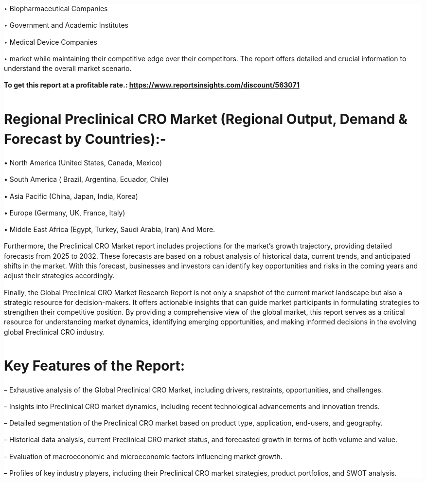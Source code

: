    ‣ Biopharmaceutical Companies

   ‣ Government and Academic Institutes

   ‣ Medical Device Companies

   ‣  market while maintaining their competitive edge over their competitors. The report offers detailed and crucial information to understand the overall market scenario.

<strong>To get this report at a profitable rate.: <a href=https://www.reportsinsights.com/discount/563071>https://www.reportsinsights.com/discount/563071</a></strong>

# <strong>Regional Preclinical CRO Market (Regional Output, Demand &amp; Forecast by Countries):-</strong>

• North America (United States, Canada, Mexico)

• South America ( Brazil, Argentina, Ecuador, Chile)

• Asia Pacific (China, Japan, India, Korea)

• Europe (Germany, UK, France, Italy)

• Middle East Africa (Egypt, Turkey, Saudi Arabia, Iran) And More.

Furthermore, the Preclinical CRO Market report includes projections for the market’s growth trajectory, providing detailed forecasts from 2025 to 2032. These forecasts are based on a robust analysis of historical data, current trends, and anticipated shifts in the market. With this forecast, businesses and investors can identify key opportunities and risks in the coming years and adjust their strategies accordingly.

Finally, the Global Preclinical CRO Market Research Report is not only a snapshot of the current market landscape but also a strategic resource for decision-makers. It offers actionable insights that can guide market participants in formulating strategies to strengthen their competitive position. By providing a comprehensive view of the global market, this report serves as a critical resource for understanding market dynamics, identifying emerging opportunities, and making informed decisions in the evolving global Preclinical CRO industry.

# <strong>Key Features of the Report:</strong>

– Exhaustive analysis of the Global Preclinical CRO Market, including drivers, restraints, opportunities, and challenges.

– Insights into Preclinical CRO market dynamics, including recent technological advancements and innovation trends.

– Detailed segmentation of the Preclinical CRO market based on product type, application, end-users, and geography.

– Historical data analysis, current Preclinical CRO market status, and forecasted growth in terms of both volume and value.

– Evaluation of macroeconomic and microeconomic factors influencing market growth.

– Profiles of key industry players, including their Preclinical CRO market strategies, product portfolios, and SWOT analysis.
